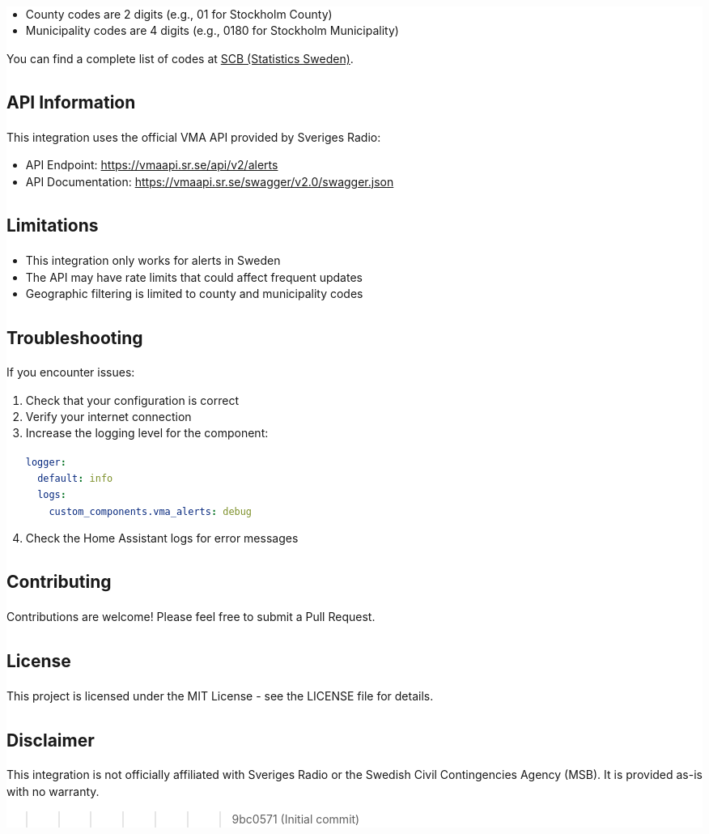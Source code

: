 - County codes are 2 digits (e.g., 01 for Stockholm County)
- Municipality codes are 4 digits (e.g., 0180 for Stockholm Municipality)

You can find a complete list of codes at [SCB (Statistics Sweden)](https://www.scb.se/en/finding-statistics/regional-statistics/regional-divisions/counties-and-municipalities/).

## API Information

This integration uses the official VMA API provided by Sveriges Radio:
- API Endpoint: https://vmaapi.sr.se/api/v2/alerts
- API Documentation: https://vmaapi.sr.se/swagger/v2.0/swagger.json

## Limitations

- This integration only works for alerts in Sweden
- The API may have rate limits that could affect frequent updates
- Geographic filtering is limited to county and municipality codes

## Troubleshooting

If you encounter issues:

1. Check that your configuration is correct
2. Verify your internet connection
3. Increase the logging level for the component:
   ```yaml
   logger:
     default: info
     logs:
       custom_components.vma_alerts: debug
   ```
4. Check the Home Assistant logs for error messages

## Contributing

Contributions are welcome! Please feel free to submit a Pull Request.

## License

This project is licensed under the MIT License - see the LICENSE file for details.

## Disclaimer

This integration is not officially affiliated with Sveriges Radio or the Swedish Civil Contingencies Agency (MSB). It is provided as-is with no warranty. 
>>>>>>> 9bc0571 (Initial commit)
